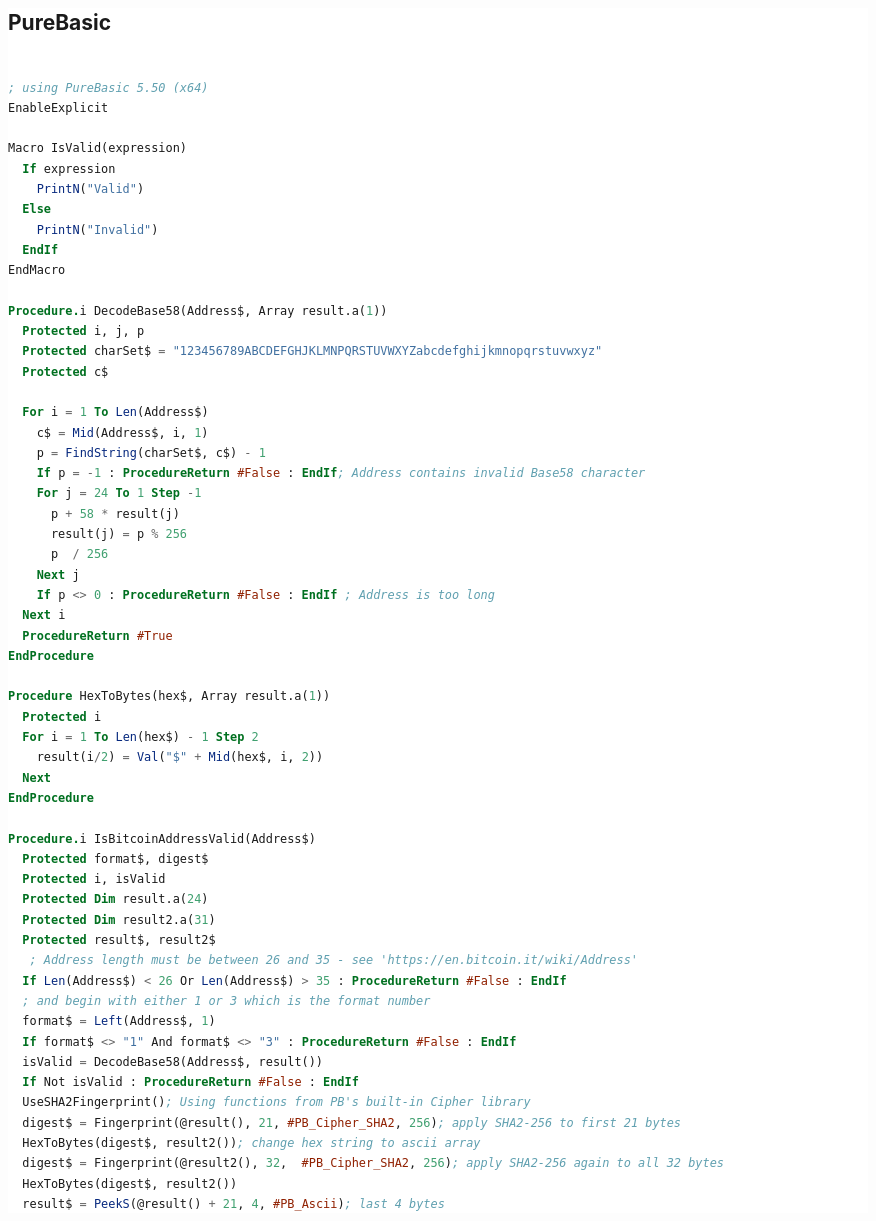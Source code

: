 

## PureBasic


```PureBasic

; using PureBasic 5.50 (x64)
EnableExplicit

Macro IsValid(expression)
  If expression
    PrintN("Valid")
  Else
    PrintN("Invalid")
  EndIf
EndMacro

Procedure.i DecodeBase58(Address$, Array result.a(1))
  Protected i, j, p
  Protected charSet$ = "123456789ABCDEFGHJKLMNPQRSTUVWXYZabcdefghijkmnopqrstuvwxyz"
  Protected c$

  For i = 1 To Len(Address$)
    c$ = Mid(Address$, i, 1)
    p = FindString(charSet$, c$) - 1
    If p = -1 : ProcedureReturn #False : EndIf; Address contains invalid Base58 character
    For j = 24 To 1 Step -1
      p + 58 * result(j)
      result(j) = p % 256
      p  / 256
    Next j
    If p <> 0 : ProcedureReturn #False : EndIf ; Address is too long
  Next i
  ProcedureReturn #True
EndProcedure

Procedure HexToBytes(hex$, Array result.a(1))
  Protected i
  For i = 1 To Len(hex$) - 1 Step 2
    result(i/2) = Val("$" + Mid(hex$, i, 2))
  Next
EndProcedure

Procedure.i IsBitcoinAddressValid(Address$)
  Protected format$, digest$
  Protected i, isValid
  Protected Dim result.a(24)
  Protected Dim result2.a(31)
  Protected result$, result2$
   ; Address length must be between 26 and 35 - see 'https://en.bitcoin.it/wiki/Address'
  If Len(Address$) < 26 Or Len(Address$) > 35 : ProcedureReturn #False : EndIf
  ; and begin with either 1 or 3 which is the format number
  format$ = Left(Address$, 1)
  If format$ <> "1" And format$ <> "3" : ProcedureReturn #False : EndIf
  isValid = DecodeBase58(Address$, result())
  If Not isValid : ProcedureReturn #False : EndIf
  UseSHA2Fingerprint(); Using functions from PB's built-in Cipher library
  digest$ = Fingerprint(@result(), 21, #PB_Cipher_SHA2, 256); apply SHA2-256 to first 21 bytes
  HexToBytes(digest$, result2()); change hex string to ascii array
  digest$ = Fingerprint(@result2(), 32,  #PB_Cipher_SHA2, 256); apply SHA2-256 again to all 32 bytes
  HexToBytes(digest$, result2())
  result$ = PeekS(@result() + 21, 4, #PB_Ascii); last 4 bytes
```